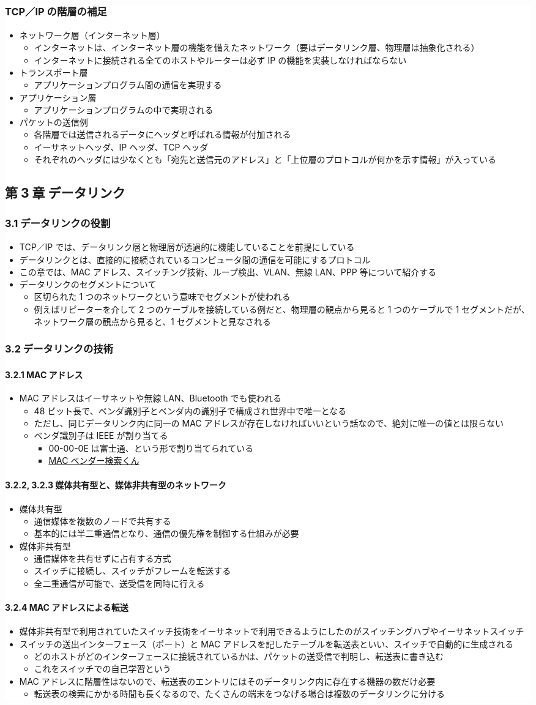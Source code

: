 ### TCP／IP の階層の補足

- ネットワーク層（インターネット層）
  - インターネットは、インターネット層の機能を備えたネットワーク（要はデータリンク層、物理層は抽象化される）
  - インターネットに接続される全てのホストやルーターは必ず IP の機能を実装しなければならない
- トランスポート層
  - アプリケーションプログラム間の通信を実現する
- アプリケーション層
  - アプリケーションプログラムの中で実現される
- パケットの送信例
  - 各階層では送信されるデータにヘッダと呼ばれる情報が付加される
  - イーサネットヘッダ、IP ヘッダ、TCP ヘッダ
  - それぞれのヘッダには少なくとも「宛先と送信元のアドレス」と「上位層のプロトコルが何かを示す情報」が入っている

## 第 3 章 データリンク

### 3.1 データリンクの役割

- TCP／IP では、データリンク層と物理層が透過的に機能していることを前提にしている
- データリンクとは、直接的に接続されているコンピュータ間の通信を可能にするプロトコル
- この章では、MAC アドレス、スイッチング技術、ループ検出、VLAN、無線 LAN、PPP 等について紹介する
- データリンクのセグメントについて
  - 区切られた 1 つのネットワークという意味でセグメントが使われる
  - 例えばリピーターを介して 2 つのケーブルを接続している例だと、物理層の観点から見ると 1 つのケーブルで 1 セグメントだが、ネットワーク層の観点から見ると、1 セグメントと見なされる

### 3.2 データリンクの技術

#### 3.2.1 MAC アドレス

- MAC アドレスはイーサネットや無線 LAN、Bluetooth でも使われる
  - 48 ビット長で、ベンダ識別子とベンダ内の識別子で構成され世界中で唯一となる
  - ただし、同じデータリンク内に同一の MAC アドレスが存在しなければいいという話なので、絶対に唯一の値とは限らない
  - ベンダ識別子は IEEE が割り当てる
    - 00-00-0E は富士通、という形で割り当てられている
    - [MAC ベンダー検索くん](http://mobile.shinsv.mydns.jp/tech/mac_address/cm.html)

#### 3.2.2, 3.2.3 媒体共有型と、媒体非共有型のネットワーク

- 媒体共有型
  - 通信媒体を複数のノードで共有する
  - 基本的には半二重通信となり、通信の優先権を制御する仕組みが必要
- 媒体非共有型
  - 通信媒体を共有せずに占有する方式
  - スイッチに接続し、スイッチがフレームを転送する
  - 全二重通信が可能で、送受信を同時に行える

#### 3.2.4 MAC アドレスによる転送

- 媒体非共有型で利用されていたスイッチ技術をイーサネットで利用できるようにしたのがスイッチングハブやイーサネットスイッチ
- スイッチの送出インターフェース（ポート）と MAC アドレスを記したテーブルを転送表といい、スイッチで自動的に生成される
  - どのホストがどのインターフェースに接続されているかは、パケットの送受信で判明し、転送表に書き込む
  - これをスイッチでの自己学習という
- MAC アドレスに階層性はないので、転送表のエントリにはそのデータリンク内に存在する機器の数だけ必要
  - 転送表の検索にかかる時間も長くなるので、たくさんの端末をつなげる場合は複数のデータリンクに分ける
